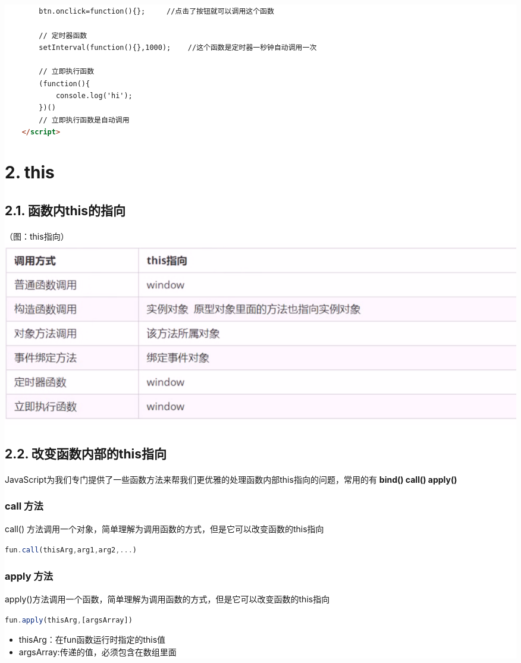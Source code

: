 ```html
        btn.onclick=function(){};     //点击了按钮就可以调用这个函数

        // 定时器函数
        setInterval(function(){},1000);    //这个函数是定时器一秒钟自动调用一次

        // 立即执行函数
        (function(){
            console.log('hi');
        })()
        // 立即执行函数是自动调用
    </script>
```


# 2. this
## 2.1. 函数内this的指向
（图：this指向）
![](screenshot/this指向.png)

## 2.2. 改变函数内部的this指向
JavaScript为我们专门提供了一些函数方法来帮我们更优雅的处理函数内部this指向的问题，常用的有
**bind()    call()     apply()**

### call 方法
call() 方法调用一个对象，简单理解为调用函数的方式，但是它可以改变函数的this指向
```javascript
fun.call(thisArg,arg1,arg2,...)
```
### apply 方法
apply()方法调用一个函数，简单理解为调用函数的方式，但是它可以改变函数的this指向
```javascript
fun.apply(thisArg,[argsArray])
```
- thisArg：在fun函数运行时指定的this值
- argsArray:传递的值，必须包含在数组里面
